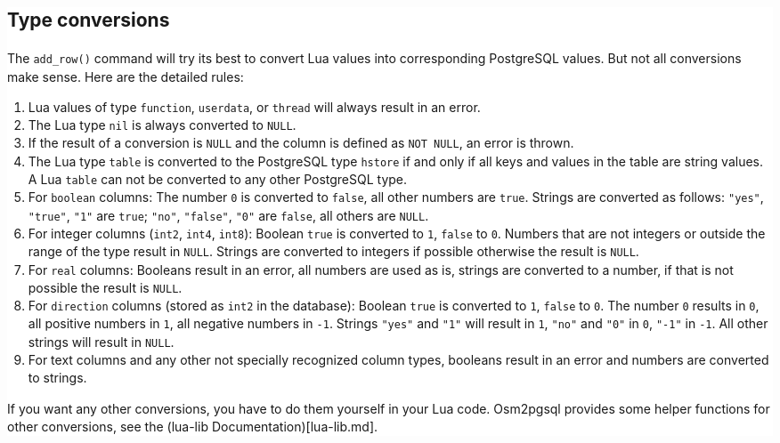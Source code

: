 ## Type conversions

The `add_row()` command will try its best to convert Lua values into
corresponding PostgreSQL values. But not all conversions make sense. Here
are the detailed rules:

1. Lua values of type `function`, `userdata`, or `thread` will always result in
   an error.
2. The Lua type `nil` is always converted to `NULL`.
3. If the result of a conversion is `NULL` and the column is defined as `NOT
   NULL`, an error is thrown.
4. The Lua type `table` is converted to the PostgreSQL type `hstore` if and
   only if all keys and values in the table are string values. A Lua `table`
   can not be converted to any other PostgreSQL type.
5. For `boolean` columns: The number `0` is converted to `false`, all other
   numbers are `true`. Strings are converted as follows: `"yes"`, `"true"`,
   `"1"` are `true`; `"no"`, `"false"`, `"0"` are `false`, all others are
   `NULL`.
6. For integer columns (`int2`, `int4`, `int8`): Boolean `true` is converted
   to `1`, `false` to `0`. Numbers that are not integers or outside the range
   of the type result in `NULL`. Strings are converted to integers if possible
   otherwise the result is `NULL`.
7. For `real` columns: Booleans result in an error, all numbers are used as
   is, strings are converted to a number, if that is not possible the result
   is `NULL`.
8. For `direction` columns (stored as `int2` in the database): Boolean `true`
   is converted to `1`, `false` to `0`. The number `0` results in `0`, all
   positive numbers in `1`, all negative numbers in `-1`. Strings `"yes"` and
   `"1"` will result in `1`, `"no"` and `"0"` in `0`, `"-1"` in `-1`. All
   other strings will result in `NULL`.
9. For text columns and any other not specially recognized column types,
   booleans result in an error and numbers are converted to strings.

If you want any other conversions, you have to do them yourself in your Lua
code. Osm2pgsql provides some helper functions for other conversions, see
the (lua-lib Documentation)[lua-lib.md].

